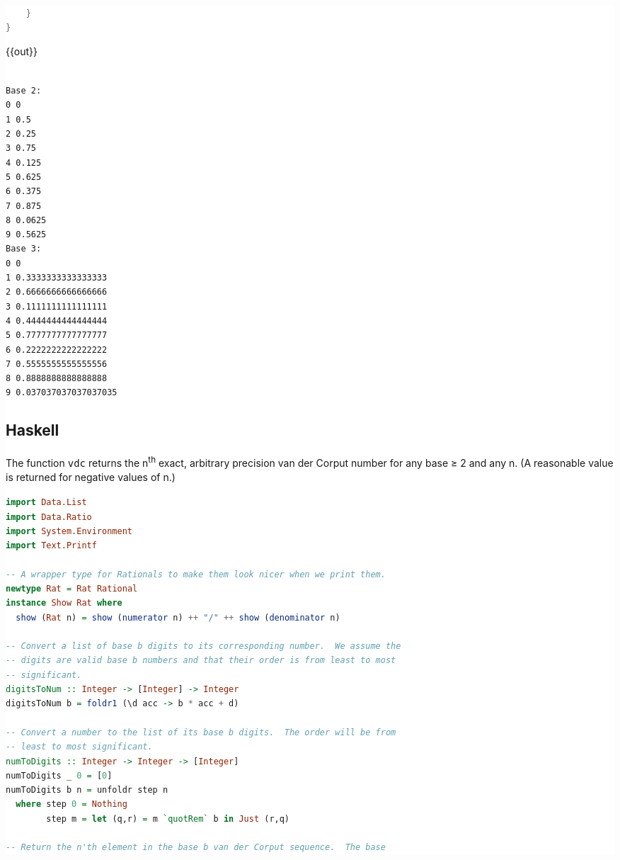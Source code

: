 ```go
    }
}
```

{{out}}

```txt

Base 2:
0 0
1 0.5
2 0.25
3 0.75
4 0.125
5 0.625
6 0.375
7 0.875
8 0.0625
9 0.5625
Base 3:
0 0
1 0.3333333333333333
2 0.6666666666666666
3 0.1111111111111111
4 0.4444444444444444
5 0.7777777777777777
6 0.2222222222222222
7 0.5555555555555556
8 0.8888888888888888
9 0.037037037037037035

```



## Haskell

The function <tt>vdc</tt> returns the n<sup>th</sup> exact, arbitrary precision van der Corput number for any base &ge; 2 and any n.  (A reasonable value is returned for negative values of n.)

```haskell
import Data.List
import Data.Ratio
import System.Environment
import Text.Printf

-- A wrapper type for Rationals to make them look nicer when we print them.
newtype Rat = Rat Rational
instance Show Rat where
  show (Rat n) = show (numerator n) ++ "/" ++ show (denominator n)

-- Convert a list of base b digits to its corresponding number.  We assume the
-- digits are valid base b numbers and that their order is from least to most
-- significant.  
digitsToNum :: Integer -> [Integer] -> Integer
digitsToNum b = foldr1 (\d acc -> b * acc + d)

-- Convert a number to the list of its base b digits.  The order will be from
-- least to most significant.
numToDigits :: Integer -> Integer -> [Integer]
numToDigits _ 0 = [0]
numToDigits b n = unfoldr step n
  where step 0 = Nothing
        step m = let (q,r) = m `quotRem` b in Just (r,q)

-- Return the n'th element in the base b van der Corput sequence.  The base
```